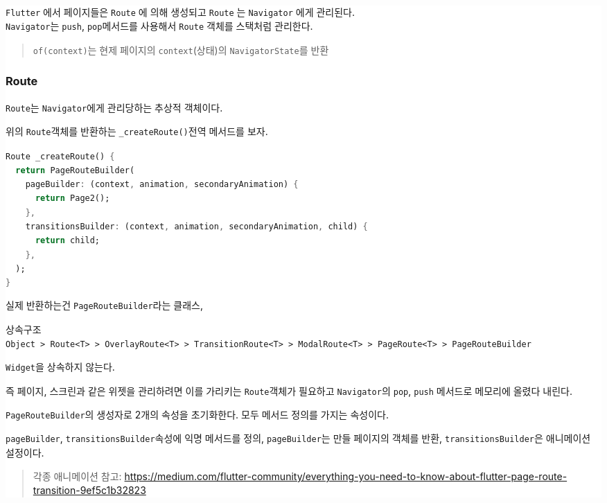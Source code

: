 `Flutter` 에서 페이지들은 `Route` 에 의해 생성되고 `Route` 는 `Navigator` 에게 관리된다.  
`Navigator`는 `push`, `pop`메서드를 사용해서 `Route` 객체를 스택처럼 관리한다.  


>`of(context)`는 현제 페이지의 `context`(상태)의 `NavigatorState`를 반환  


### Route

`Route`는 `Navigator`에게 관리당하는 추상적 객체이다.  

위의 `Route`객체를 반환하는 `_createRoute()`전역 메서드를 보자.  

```dart
Route _createRoute() {
  return PageRouteBuilder(
    pageBuilder: (context, animation, secondaryAnimation) {
      return Page2();
    },
    transitionsBuilder: (context, animation, secondaryAnimation, child) {
      return child;
    },
  );
}
```

실제 반환하는건 `PageRouteBuilder`라는 클래스, 

상속구조  
`Object > Route<T> > OverlayRoute<T> > TransitionRoute<T> > ModalRoute<T> > PageRoute<T> > PageRouteBuilder`  

`Widget`을 상속하지 않는다.  

즉 페이지, 스크린과 같은 위젯을 관리하려면 이를 가리키는 `Route`객체가 필요하고 `Navigator`의 `pop`, `push` 메서드로 메모리에 올렸다 내린다.  

`PageRouteBuilder`의 생성자로 2개의 속성을 초기화한다. 모두 메서드 정의를 가지는 속성이다.  

`pageBuilder`, `transitionsBuilder`속성에 익명 메서드를 정의, `pageBuilder`는 만들 페이지의 객체를 반환, `transitionsBuilder`은 애니메이션 설정이다.  

> 각종 애니메이션 참고: https://medium.com/flutter-community/everything-you-need-to-know-about-flutter-page-route-transition-9ef5c1b32823

